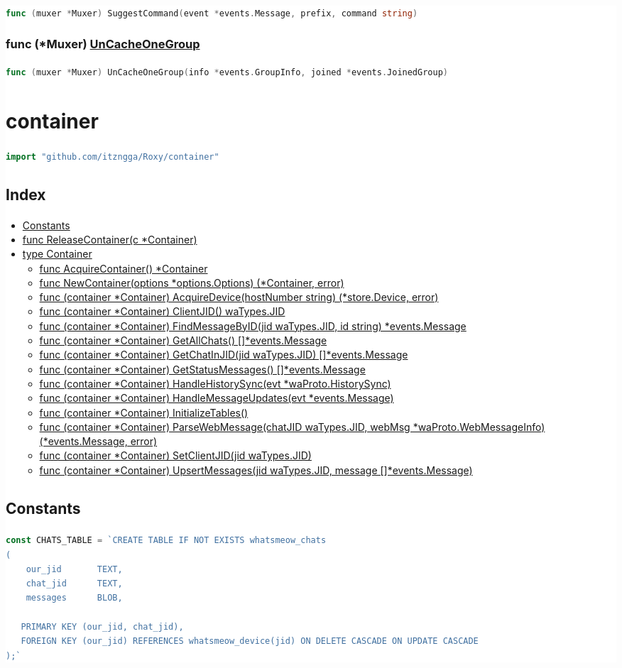 ```go
func (muxer *Muxer) SuggestCommand(event *events.Message, prefix, command string)
```

### func \(\*Muxer\) [UnCacheOneGroup](<https://github.com/itzngga/roxy/blob/master/group.go#L55>)

```go
func (muxer *Muxer) UnCacheOneGroup(info *events.GroupInfo, joined *events.JoinedGroup)
```

# container

```go
import "github.com/itzngga/Roxy/container"
```

## Index

- [Constants](<#constants>)
- [func ReleaseContainer(c *Container)](<#func-releasecontainer>)
- [type Container](<#type-container>)
  - [func AcquireContainer() *Container](<#func-acquirecontainer>)
  - [func NewContainer(options *options.Options) (*Container, error)](<#func-newcontainer>)
  - [func (container *Container) AcquireDevice(hostNumber string) (*store.Device, error)](<#func-container-acquiredevice>)
  - [func (container *Container) ClientJID() waTypes.JID](<#func-container-clientjid>)
  - [func (container *Container) FindMessageByID(jid waTypes.JID, id string) *events.Message](<#func-container-findmessagebyid>)
  - [func (container *Container) GetAllChats() []*events.Message](<#func-container-getallchats>)
  - [func (container *Container) GetChatInJID(jid waTypes.JID) []*events.Message](<#func-container-getchatinjid>)
  - [func (container *Container) GetStatusMessages() []*events.Message](<#func-container-getstatusmessages>)
  - [func (container *Container) HandleHistorySync(evt *waProto.HistorySync)](<#func-container-handlehistorysync>)
  - [func (container *Container) HandleMessageUpdates(evt *events.Message)](<#func-container-handlemessageupdates>)
  - [func (container *Container) InitializeTables()](<#func-container-initializetables>)
  - [func (container *Container) ParseWebMessage(chatJID waTypes.JID, webMsg *waProto.WebMessageInfo) (*events.Message, error)](<#func-container-parsewebmessage>)
  - [func (container *Container) SetClientJID(jid waTypes.JID)](<#func-container-setclientjid>)
  - [func (container *Container) UpsertMessages(jid waTypes.JID, message []*events.Message)](<#func-container-upsertmessages>)


## Constants

```go
const CHATS_TABLE = `CREATE TABLE IF NOT EXISTS whatsmeow_chats
(
    our_jid       TEXT,
	chat_jid      TEXT,
    messages      BLOB,

   PRIMARY KEY (our_jid, chat_jid),
   FOREIGN KEY (our_jid) REFERENCES whatsmeow_device(jid) ON DELETE CASCADE ON UPDATE CASCADE
);`
```
